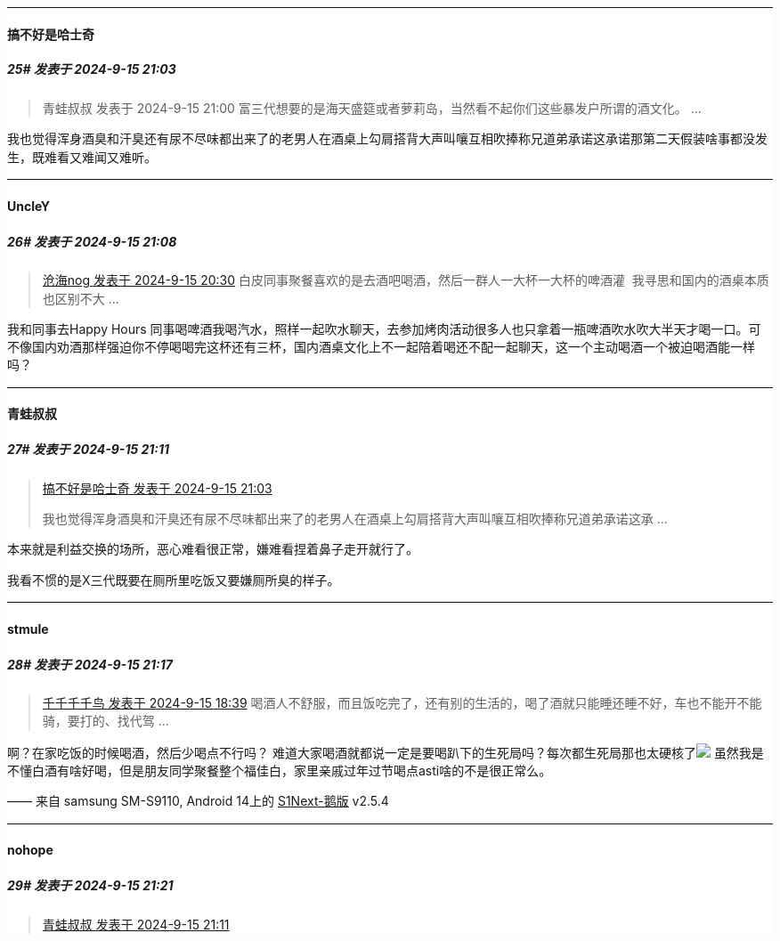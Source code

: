 *****

####  搞不好是哈士奇  
##### 25#       发表于 2024-9-15 21:03

<blockquote>青蛙叔叔 发表于 2024-9-15 21:00
富三代想要的是海天盛筵或者萝莉岛，当然看不起你们这些暴发户所谓的酒文化。 ...</blockquote>
我也觉得浑身酒臭和汗臭还有尿不尽味都出来了的老男人在酒桌上勾肩搭背大声叫嚷互相吹捧称兄道弟承诺这承诺那第二天假装啥事都没发生，既难看又难闻又难听。

*****

####  UncleY  
##### 26#       发表于 2024-9-15 21:08

<blockquote><a href="httphttps://bbs.saraba1st.com/2b/forum.php?mod=redirect&amp;goto=findpost&amp;pid=66214302&amp;ptid=2199486" target="_blank">沧海nog 发表于 2024-9-15 20:30</a>
 白皮同事聚餐喜欢的是去酒吧喝酒，然后一群人一大杯一大杯的啤酒灌  我寻思和国内的酒桌本质也区别不大 ...</blockquote>
我和同事去Happy Hours 同事喝啤酒我喝汽水，照样一起吹水聊天，去参加烤肉活动很多人也只拿着一瓶啤酒吹水吹大半天才喝一口。可不像国内劝酒那样强迫你不停喝喝完这杯还有三杯，国内酒桌文化上不一起陪着喝还不配一起聊天，这一个主动喝酒一个被迫喝酒能一样吗？

*****

####  青蛙叔叔  
##### 27#       发表于 2024-9-15 21:11

<blockquote><a href="httphttps://bbs.saraba1st.com/2b/forum.php?mod=redirect&amp;goto=findpost&amp;pid=66214596&amp;ptid=2199486" target="_blank">搞不好是哈士奇 发表于 2024-9-15 21:03</a>

我也觉得浑身酒臭和汗臭还有尿不尽味都出来了的老男人在酒桌上勾肩搭背大声叫嚷互相吹捧称兄道弟承诺这承 ...</blockquote>
本来就是利益交换的场所，恶心难看很正常，嫌难看捏着鼻子走开就行了。

我看不惯的是X三代既要在厕所里吃饭又要嫌厕所臭的样子。

*****

####  stmule  
##### 28#       发表于 2024-9-15 21:17

<blockquote><a href="httphttps://bbs.saraba1st.com/2b/forum.php?mod=redirect&amp;goto=findpost&amp;pid=66213256&amp;ptid=2199486" target="_blank">千千千千鸟 发表于 2024-9-15 18:39</a>
喝酒人不舒服，而且饭吃完了，还有别的生活的，喝了酒就只能睡还睡不好，车也不能开不能骑，要打的、找代驾 ...</blockquote>
啊？在家吃饭的时候喝酒，然后少喝点不行吗？
难道大家喝酒就都说一定是要喝趴下的生死局吗？每次都生死局那也太硬核了<img src="https://static.saraba1st.com/image/smiley/face2017/067.png" referrerpolicy="no-referrer">
虽然我是不懂白酒有啥好喝，但是朋友同学聚餐整个福佳白，家里亲戚过年过节喝点asti啥的不是很正常么。

—— 来自 samsung SM-S9110, Android 14上的 [S1Next-鹅版](https://github.com/ykrank/S1-Next/releases) v2.5.4

*****

####  nohope  
##### 29#       发表于 2024-9-15 21:21

<blockquote><a href="httphttps://bbs.saraba1st.com/2b/forum.php?mod=redirect&amp;goto=findpost&amp;pid=66214677&amp;ptid=2199486" target="_blank">青蛙叔叔 发表于 2024-9-15 21:11</a>
